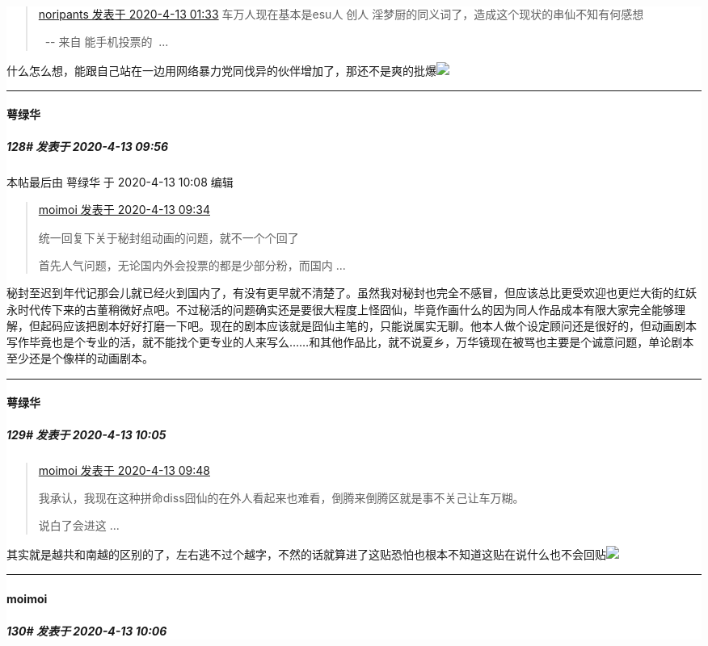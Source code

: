 

<blockquote><a href="httphttps://bbs.saraba1st.com/2b/forum.php?mod=redirect&amp;goto=findpost&amp;pid=47060824&amp;ptid=1923758" target="_blank">noripants 发表于 2020-4-13 01:33</a>
车万人现在基本是esu人 创人 淫梦厨的同义词了，造成这个现状的串仙不知有何感想

  -- 来自 能手机投票的  ...</blockquote>
什么怎么想，能跟自己站在一边用网络暴力党同伐异的伙伴增加了，那还不是爽的批爆<img src="https://static.saraba1st.com/image/smiley/face2017/067.png" referrerpolicy="no-referrer">







*****

####  萼绿华  
##### 128#       发表于 2020-4-13 09:56



 本帖最后由 萼绿华 于 2020-4-13 10:08 编辑 
<blockquote><a href="httphttps://bbs.saraba1st.com/2b/forum.php?mod=redirect&amp;goto=findpost&amp;pid=47062118&amp;ptid=1923758" target="_blank">moimoi 发表于 2020-4-13 09:34</a>

统一回复下关于秘封组动画的问题，就不一个个回了

首先人气问题，无论国内外会投票的都是少部分粉，而国内 ...</blockquote>
秘封至迟到年代记那会儿就已经火到国内了，有没有更早就不清楚了。虽然我对秘封也完全不感冒，但应该总比更受欢迎也更烂大街的红妖永时代传下来的古董稍微好点吧。不过秘活的问题确实还是要很大程度上怪囧仙，毕竟作画什么的因为同人作品成本有限大家完全能够理解，但起码应该把剧本好好打磨一下吧。现在的剧本应该就是囧仙主笔的，只能说属实无聊。他本人做个设定顾问还是很好的，但动画剧本写作毕竟也是个专业的活，就不能找个更专业的人来写么……和其他作品比，就不说夏乡，万华镜现在被骂也主要是个诚意问题，单论剧本至少还是个像样的动画剧本。







*****

####  萼绿华  
##### 129#       发表于 2020-4-13 10:05



<blockquote><a href="httphttps://bbs.saraba1st.com/2b/forum.php?mod=redirect&amp;goto=findpost&amp;pid=47062241&amp;ptid=1923758" target="_blank">moimoi 发表于 2020-4-13 09:48</a>

我承认，我现在这种拼命diss囧仙的在外人看起来也难看，倒腾来倒腾区就是事不关己让车万糊。

说白了会进这 ...</blockquote>
其实就是越共和南越的区别的了，左右逃不过个越字，不然的话就算进了这贴恐怕也根本不知道这贴在说什么也不会回贴<img src="https://static.saraba1st.com/image/smiley/face2017/068.png" referrerpolicy="no-referrer">







*****

####  moimoi  
##### 130#       发表于 2020-4-13 10:06

